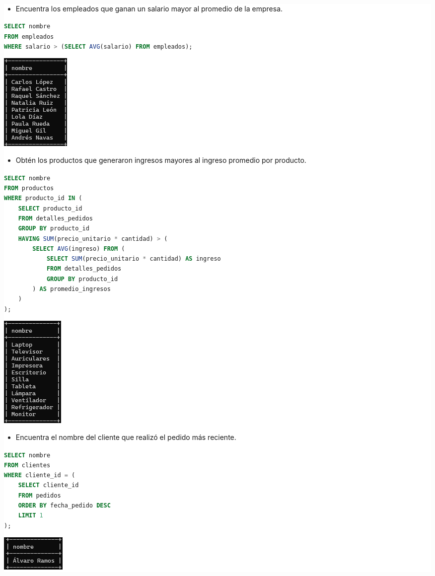 - Encuentra los empleados que ganan un salario mayor al promedio de la empresa.

````sql
SELECT nombre
FROM empleados
WHERE salario > (SELECT AVG(salario) FROM empleados);
````
![alt text](image-26.png)

- Obtén los productos que generaron ingresos mayores al ingreso promedio por producto.

````sql
SELECT nombre
FROM productos
WHERE producto_id IN (
    SELECT producto_id
    FROM detalles_pedidos
    GROUP BY producto_id
    HAVING SUM(precio_unitario * cantidad) > (
        SELECT AVG(ingreso) FROM (
            SELECT SUM(precio_unitario * cantidad) AS ingreso
            FROM detalles_pedidos
            GROUP BY producto_id
        ) AS promedio_ingresos
    )
);
````
![alt text](image-27.png)

- Encuentra el nombre del cliente que realizó el pedido más reciente.

````sql
SELECT nombre
FROM clientes
WHERE cliente_id = (
    SELECT cliente_id
    FROM pedidos
    ORDER BY fecha_pedido DESC
    LIMIT 1
);
````
![alt text](image-28.png)
